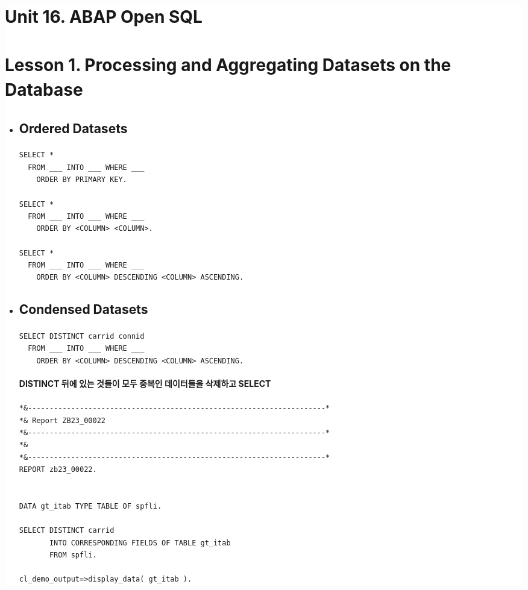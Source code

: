 # Unit 16. ABAP Open SQL



# Lesson 1. Processing and Aggregating Datasets on the Database



* ## Ordered Datasets

  ```ABAP
  SELECT * 
  	FROM ___ INTO ___ WHERE ___
      ORDER BY PRIMARY KEY.
      
  SELECT * 
  	FROM ___ INTO ___ WHERE ___
      ORDER BY <COLUMN> <COLUMN>.
      
  SELECT * 
  	FROM ___ INTO ___ WHERE ___
      ORDER BY <COLUMN> DESCENDING <COLUMN> ASCENDING.
  ```







* ## Condensed Datasets

  ```ABAP
  SELECT DISTINCT carrid connid
  	FROM ___ INTO ___ WHERE ___
      ORDER BY <COLUMN> DESCENDING <COLUMN> ASCENDING.
  ```

  #### DISTINCT 뒤에 있는 것들이 모두 중복인 데이터들을 삭제하고 SELECT

  ```ABAP
  *&---------------------------------------------------------------------*
  *& Report ZB23_00022
  *&---------------------------------------------------------------------*
  *&
  *&---------------------------------------------------------------------*
  REPORT zb23_00022.
  
  
  DATA gt_itab TYPE TABLE OF spfli.
  
  SELECT DISTINCT carrid
         INTO CORRESPONDING FIELDS OF TABLE gt_itab
         FROM spfli.
  
  cl_demo_output=>display_data( gt_itab ).
  ```
